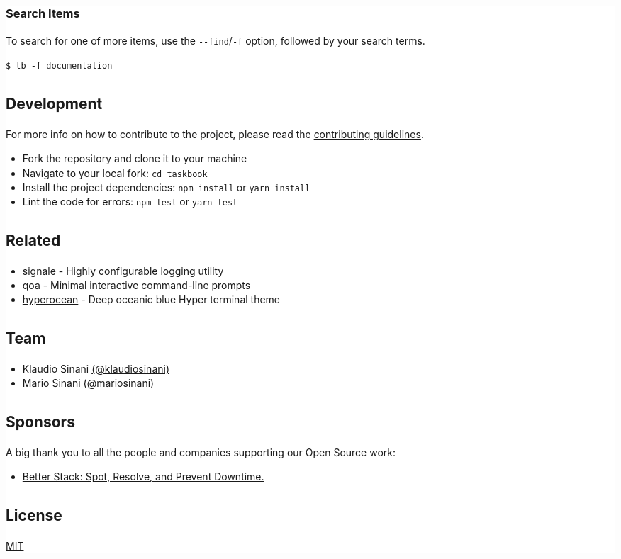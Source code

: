 ### Search Items

To search for one of more items, use the `--find`/`-f` option, followed by your search terms.

```
$ tb -f documentation
```

## Development

For more info on how to contribute to the project, please read the [contributing guidelines](https://github.com/klaudiosinani/taskbook/blob/master/contributing.md).

- Fork the repository and clone it to your machine
- Navigate to your local fork: `cd taskbook`
- Install the project dependencies: `npm install` or `yarn install`
- Lint the code for errors: `npm test` or `yarn test`

## Related

- [signale](https://github.com/klaudiosinani/signale) - Highly configurable logging utility
- [qoa](https://github.com/klaudiosinani/qoa) - Minimal interactive command-line prompts
- [hyperocean](https://github.com/klaudiosinani/hyperocean) - Deep oceanic blue Hyper terminal theme

## Team

- Klaudio Sinani [(@klaudiosinani)](https://github.com/klaudiosinani)
- Mario Sinani [(@mariosinani)](https://github.com/mariosinani)

## Sponsors

A big thank you to all the people and companies supporting our Open Source work:

- [Better Stack: Spot, Resolve, and Prevent Downtime.](https://betterstack.com/)

## License

[MIT](https://github.com/klaudiosinani/taskbook/blob/master/license.md)
